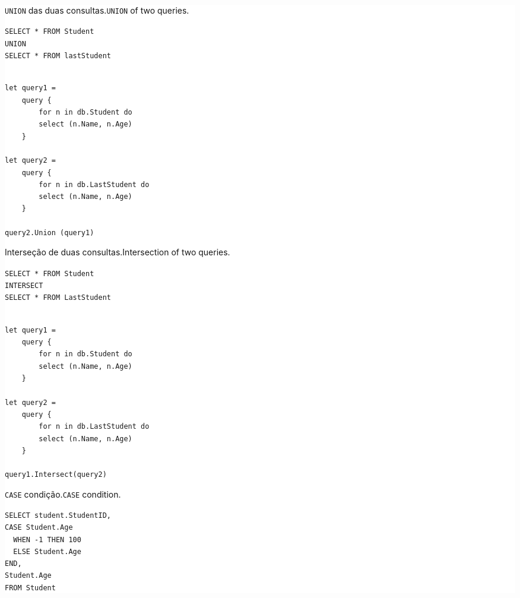 </td></tr><tr><td><span data-ttu-id="d39ae-222"><code>UNION</code> das duas consultas.</span><span class="sxs-lookup"><span data-stu-id="d39ae-222"><code>UNION</code> of two queries.</span></span><br/>

<pre><code class="lang-sql">SELECT * FROM Student
UNION
SELECT * FROM lastStudent
</code></pre>

</td><td>

<pre><code class="lang-fsharp">
let query1 =
    query {
        for n in db.Student do
        select (n.Name, n.Age)
    }

let query2 =
    query {
        for n in db.LastStudent do
        select (n.Name, n.Age)
    }

query2.Union (query1)
</code></pre>

</td></tr><tr><td><span data-ttu-id="d39ae-223">Interseção de duas consultas.</span><span class="sxs-lookup"><span data-stu-id="d39ae-223">Intersection of two queries.</span></span><br/>

<pre><code class="lang-sql">SELECT * FROM Student
INTERSECT
SELECT * FROM LastStudent
</code></pre>
</td><td>

<pre><code class="lang-fsharp">
let query1 =
    query {
        for n in db.Student do
        select (n.Name, n.Age)
    }

let query2 =
    query {
        for n in db.LastStudent do
        select (n.Name, n.Age)
    }

query1.Intersect(query2)
</code></pre>

</td></tr><tr><td><span data-ttu-id="d39ae-224"><code>CASE</code> condição.</span><span class="sxs-lookup"><span data-stu-id="d39ae-224"><code>CASE</code> condition.</span></span><br/>

<pre><code class="lang-sql">SELECT student.StudentID,
CASE Student.Age
  WHEN -1 THEN 100
  ELSE Student.Age
END,
Student.Age
FROM Student
</code></pre>
